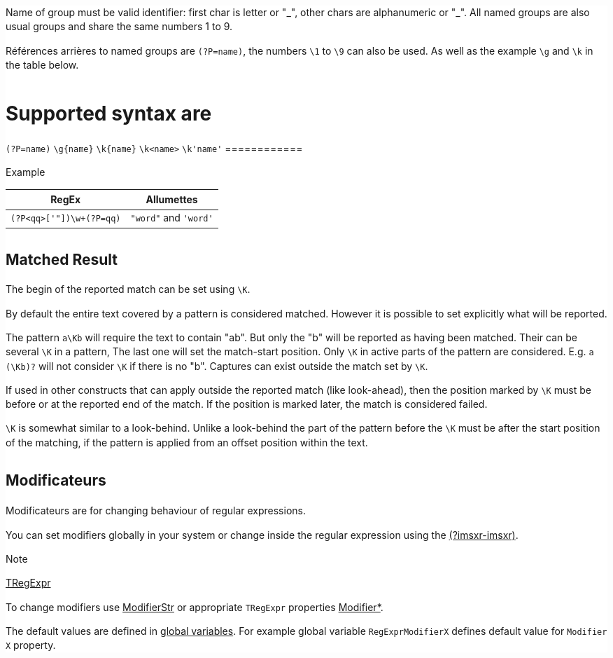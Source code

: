 Name of group must be valid identifier: first char is letter or "\_",
other chars are alphanumeric or "\_". All named groups are also usual
groups and share the same numbers 1 to 9.

Références arrières to named groups are `(?P=name)`, the numbers `\1` to
`\9` can also be used. As well as the example `\g` and `\k` in the table
below.

# Supported syntax are

`(?P=name)` `\g{name}` `\k{name}` `\k<name>` `\k'name'` ============

Example

| RegEx                    | Allumettes            |
|--------------------------|-----------------------|
| `(?P<qq>['"])\w+(?P=qq)` | `"word"` and `'word'` |

## Matched Result

The begin of the reported match can be set using `\K`.

By default the entire text covered by a pattern is considered matched.
However it is possible to set explicitly what will be reported.

The pattern `a\Kb` will require the text to contain "ab". But only the
"b" will be reported as having been matched. Their can be several `\K`
in a pattern, The last one will set the match-start position. Only `\K`
in active parts of the pattern are considered. E.g. `a(\Kb)?` will not
consider `\K` if there is no "b". Captures can exist outside the match
set by `\K`.

If used in other constructs that can apply outside the reported match
(like look-ahead), then the position marked by `\K` must be before or at
the reported end of the match. If the position is marked later, the
match is considered failed.

`\K` is somewhat similar to a look-behind. Unlike a look-behind the part
of the pattern before the `\K` must be after the start position of the
matching, if the pattern is applied from an offset position within the
text.

## Modificateurs

Modificateurs are for changing behaviour of regular expressions.

You can set modifiers globally in your system or change inside the
regular expression using the [(?imsxr-imsxr)](#inlinemodifiers).

> [!NOTE]
> [TRegExpr](tregexpr.html)
>
> To change modifiers use [ModifierStr](tregexpr.html#modifierstr) or
> appropriate `TRegExpr` properties
> [Modifier\*](tregexpr.html#modifieri).
>
> The default values are defined in [global
> variables](tregexpr.html#global-constants). For example global
> variable `RegExprModifierX` defines default value for `ModifierX`
> property.

